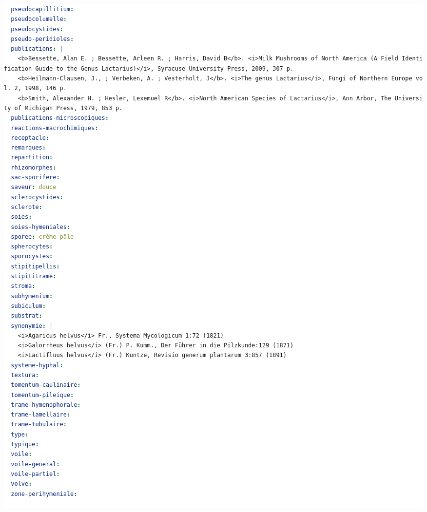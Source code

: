 ```yaml
  pseudocapillitium: 
  pseudocolumelle: 
  pseudocystides: 
  pseudo-peridioles: 
  publications: |
    <b>Bessette, Alan E. ; Bessette, Arleen R. ; Harris, David B</b>. <i>Milk Mushrooms of North America (A Field Identification Guide to the Genus Lactarius)</i>, Syracuse University Press, 2009, 307 p.
    <b>Heilmann-Clausen, J., ; Verbeken, A. ; Vesterholt, J</b>. <i>The genus Lactarius</i>, Fungi of Northern Europe vol. 2, 1998, 146 p.
    <b>Smith, Alexander H. ; Hesler, Lexemuel R</b>. <i>North American Species of Lactarius</i>, Ann Arbor, The University of Michigan Press, 1979, 853 p.
  publications-microscopiques: 
  reactions-macrochimiques: 
  receptacle: 
  remarques: 
  repartition: 
  rhizomorphes: 
  sac-sporifere: 
  saveur: douce
  sclerocystides: 
  sclerote: 
  soies: 
  soies-hymeniales: 
  sporee: crème pâle
  spherocytes: 
  sporocystes: 
  stipitipellis: 
  stipititrame: 
  stroma: 
  subhymenium: 
  subiculum: 
  substrat: 
  synonymie: |
    <i>Agaricus helvus</i> Fr., Systema Mycologicum 1:72 (1821)
    <i>Galorrheus helvus</i> (Fr.) P. Kumm., Der Führer in die Pilzkunde:129 (1871)
    <i>Lactifluus helvus</i> (Fr.) Kuntze, Revisio generum plantarum 3:857 (1891)
  systeme-hyphal: 
  textura: 
  tomentum-caulinaire: 
  tomentum-pileique: 
  trame-hymenophorale: 
  trame-lamellaire: 
  trame-tubulaire: 
  type: 
  typique: 
  voile: 
  voile-general: 
  voile-partiel: 
  volve: 
  zone-perihymeniale: 
---
```


